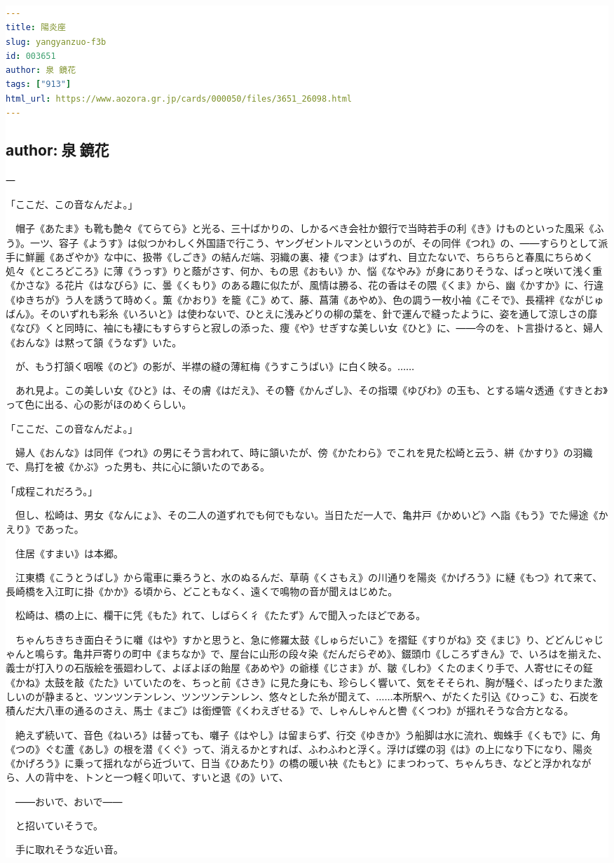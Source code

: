```yaml
---
title: 陽炎座
slug: yangyanzuo-f3b
id: 003651
author: 泉 鏡花
tags: ["913"]
html_url: https://www.aozora.gr.jp/cards/000050/files/3651_26098.html
---
```


## author: 泉 鏡花

一



「ここだ、この音なんだよ。」

　帽子《あたま》も靴も艶々《てらてら》と光る、三十ばかりの、しかるべき会社か銀行で当時若手の利《き》けものといった風采《ふう》。一ツ、容子《ようす》は似つかわしく外国語で行こう、ヤングゼントルマンというのが、その同伴《つれ》の、――すらりとして派手に鮮麗《あざやか》な中に、扱帯《しごき》の結んだ端、羽織の裏、褄《つま》はずれ、目立たないで、ちらちらと春風にちらめく処々《ところどころ》に薄《うっす》りと蔭がさす、何か、もの思《おもい》か、悩《なやみ》が身にありそうな、ぱっと咲いて浅く重《かさな》る花片《はなびら》に、曇《くもり》のある趣に似たが、風情は勝る、花の香はその隈《くま》から、幽《かすか》に、行違《ゆきちが》う人を誘うて時めく。薫《かおり》を籠《こ》めて、藤、菖蒲《あやめ》、色の調う一枚小袖《こそで》、長襦袢《ながじゅばん》。そのいずれも彩糸《いろいと》は使わないで、ひとえに浅みどりの柳の葉を、針で運んで縫ったように、姿を通して涼しさの靡《なび》くと同時に、袖にも褄にもすらすらと寂しの添った、痩《や》せぎすな美しい女《ひと》に、――今のを、ト言掛けると、婦人《おんな》は黙って頷《うなず》いた。

　が、もう打頷く咽喉《のど》の影が、半襟の縫の薄紅梅《うすこうばい》に白く映る。……

　あれ見よ。この美しい女《ひと》は、その膚《はだえ》、その簪《かんざし》、その指環《ゆびわ》の玉も、とする端々透通《すきとお》って色に出る、心の影がほのめくらしい。

「ここだ、この音なんだよ。」

　婦人《おんな》は同伴《つれ》の男にそう言われて、時に頷いたが、傍《かたわら》でこれを見た松崎と云う、絣《かすり》の羽織で、鳥打を被《かぶ》った男も、共に心に頷いたのである。

「成程これだろう。」

　但し、松崎は、男女《なんにょ》、その二人の道ずれでも何でもない。当日ただ一人で、亀井戸《かめいど》へ詣《もう》でた帰途《かえり》であった。

　住居《すまい》は本郷。

　江東橋《こうとうばし》から電車に乗ろうと、水のぬるんだ、草萌《くさもえ》の川通りを陽炎《かげろう》に縺《もつ》れて来て、長崎橋を入江町に掛《かか》る頃から、どこともなく、遠くで鳴物の音が聞えはじめた。

　松崎は、橋の上に、欄干に凭《もた》れて、しばらく彳《たたず》んで聞入ったほどである。

　ちゃんちきちき面白そうに囃《はや》すかと思うと、急に修羅太鼓《しゅらだいこ》を摺鉦《すりがね》交《まじ》り、どどんじゃじゃんと鳴らす。亀井戸寄りの町中《まちなか》で、屋台に山形の段々染《だんだらぞめ》、錣頭巾《しころずきん》で、いろはを揃えた、義士が打入りの石版絵を張廻わして、よぼよぼの飴屋《あめや》の爺様《じさま》が、皺《しわ》くたのまくり手で、人寄せにその鉦《かね》太鼓を敲《たた》いていたのを、ちっと前《さき》に見た身にも、珍らしく響いて、気をそそられ、胸が騒ぐ、ばったりまた激しいのが静まると、ツンツンテンレン、ツンツンテンレン、悠々とした糸が聞えて、……本所駅へ、がたくた引込《ひっこ》む、石炭を積んだ大八車の通るのさえ、馬士《まご》は銜煙管《くわえぎせる》で、しゃんしゃんと轡《くつわ》が揺れそうな合方となる。

　絶えず続いて、音色《ねいろ》は替っても、囃子《はやし》は留まらず、行交《ゆきか》う船脚は水に流れ、蜘蛛手《くもで》に、角《つの》ぐむ蘆《あし》の根を潜《くぐ》って、消えるかとすれば、ふわふわと浮く。浮けば蝶の羽《は》の上になり下になり、陽炎《かげろう》に乗って揺れながら近づいて、日当《ひあたり》の橋の暖い袂《たもと》にまつわって、ちゃんちき、などと浮かれながら、人の背中を、トンと一つ軽く叩いて、すいと退《の》いて、

　――おいで、おいで――

　と招いていそうで。

　手に取れそうな近い音。
